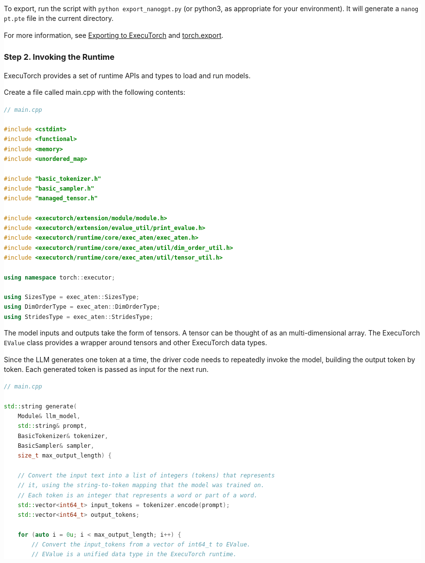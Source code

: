 To export, run the script with `python export_nanogpt.py` (or python3, as
appropriate for your environment). It will generate a `nanogpt.pte` file in the
current directory.

For more information, see
[Exporting to ExecuTorch](https://pytorch.org/executorch/main/tutorials/export-to-executorch-tutorial.html)
and [torch.export](https://pytorch.org/docs/stable/export.html).

### Step 2. Invoking the Runtime

ExecuTorch provides a set of runtime APIs and types to load and run models.

Create a file called main.cpp with the following contents:

```cpp
// main.cpp

#include <cstdint>
#include <functional>
#include <memory>
#include <unordered_map>

#include "basic_tokenizer.h"
#include "basic_sampler.h"
#include "managed_tensor.h"

#include <executorch/extension/module/module.h>
#include <executorch/extension/evalue_util/print_evalue.h>
#include <executorch/runtime/core/exec_aten/exec_aten.h>
#include <executorch/runtime/core/exec_aten/util/dim_order_util.h>
#include <executorch/runtime/core/exec_aten/util/tensor_util.h>

using namespace torch::executor;

using SizesType = exec_aten::SizesType;
using DimOrderType = exec_aten::DimOrderType;
using StridesType = exec_aten::StridesType;
```

The model inputs and outputs take the form of tensors. A tensor can be thought
of as an multi-dimensional array. The ExecuTorch `EValue` class provides a
wrapper around tensors and other ExecuTorch data types.

Since the LLM generates one token at a time, the driver code needs to repeatedly
invoke the model, building the output token by token. Each generated token is
passed as input for the next run.

```cpp
// main.cpp

std::string generate(
    Module& llm_model,
    std::string& prompt,
    BasicTokenizer& tokenizer,
    BasicSampler& sampler,
    size_t max_output_length) {

    // Convert the input text into a list of integers (tokens) that represents
    // it, using the string-to-token mapping that the model was trained on.
    // Each token is an integer that represents a word or part of a word.
    std::vector<int64_t> input_tokens = tokenizer.encode(prompt);
    std::vector<int64_t> output_tokens;

    for (auto i = 0u; i < max_output_length; i++) {
        // Convert the input_tokens from a vector of int64_t to EValue.
        // EValue is a unified data type in the ExecuTorch runtime.
```